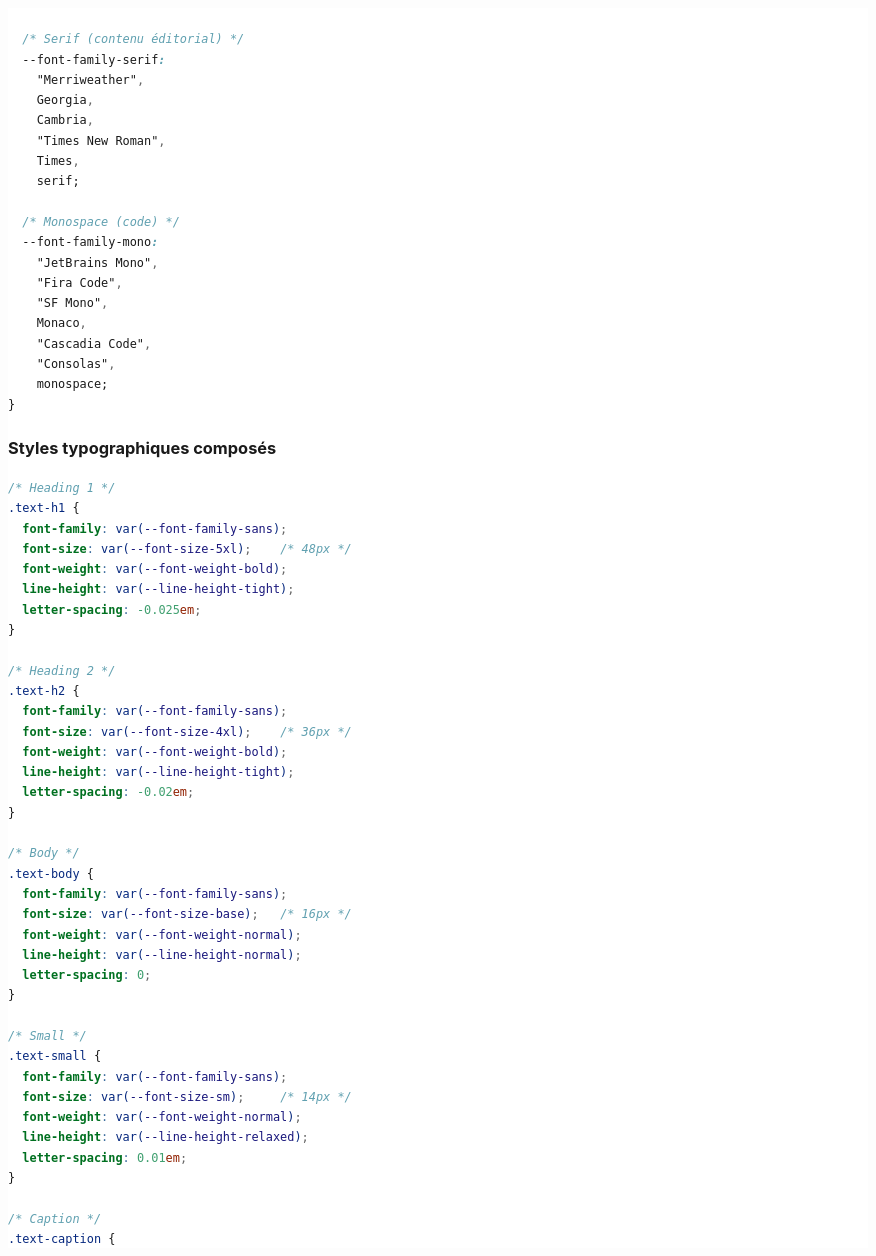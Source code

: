 ```css
  
  /* Serif (contenu éditorial) */
  --font-family-serif: 
    "Merriweather", 
    Georgia, 
    Cambria, 
    "Times New Roman", 
    Times, 
    serif;
  
  /* Monospace (code) */
  --font-family-mono: 
    "JetBrains Mono", 
    "Fira Code", 
    "SF Mono", 
    Monaco, 
    "Cascadia Code", 
    "Consolas", 
    monospace;
}
```

### Styles typographiques composés

```css
/* Heading 1 */
.text-h1 {
  font-family: var(--font-family-sans);
  font-size: var(--font-size-5xl);    /* 48px */
  font-weight: var(--font-weight-bold);
  line-height: var(--line-height-tight);
  letter-spacing: -0.025em;
}

/* Heading 2 */
.text-h2 {
  font-family: var(--font-family-sans);
  font-size: var(--font-size-4xl);    /* 36px */
  font-weight: var(--font-weight-bold);
  line-height: var(--line-height-tight);
  letter-spacing: -0.02em;
}

/* Body */
.text-body {
  font-family: var(--font-family-sans);
  font-size: var(--font-size-base);   /* 16px */
  font-weight: var(--font-weight-normal);
  line-height: var(--line-height-normal);
  letter-spacing: 0;
}

/* Small */
.text-small {
  font-family: var(--font-family-sans);
  font-size: var(--font-size-sm);     /* 14px */
  font-weight: var(--font-weight-normal);
  line-height: var(--line-height-relaxed);
  letter-spacing: 0.01em;
}

/* Caption */
.text-caption {
```
